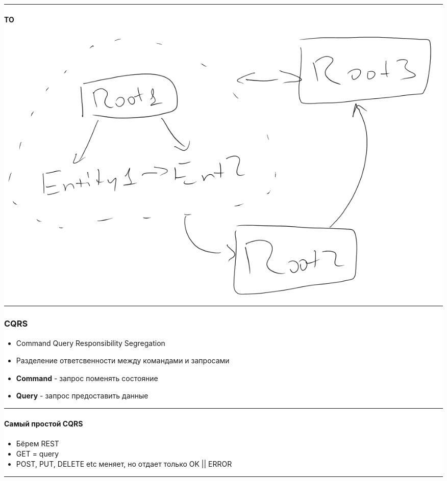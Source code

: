 
---

#### TO


![Domain](./images/organized.png "Organized roots")


***

### CQRS

- Command Query Responsibility Segregation
- Разделение ответсвенности между командами и запросами

- **Command** - запрос поменять состояние
- **Query** - запрос предоставить данные

---

#### Самый простой CQRS

- Бёрем REST
- GET = query
- POST, PUT, DELETE etc меняет, но отдает только OK || ERROR


---
